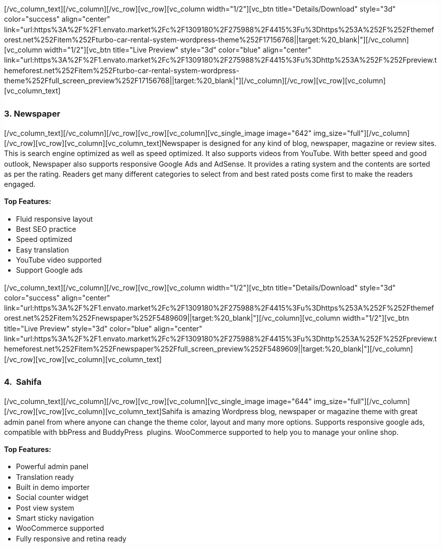 \[/vc_column_text\]\[/vc_column\]\[/vc_row\]\[vc_row\]\[vc_column width="1/2"\]\[vc_btn title="Details/Download" style="3d" color="success" align="center" link="url:https%3A%2F%2F1.envato.market%2Fc%2F1309180%2F275988%2F4415%3Fu%3Dhttps%253A%252F%252Fthemeforest.net%252Fitem%252Fturbo-car-rental-system-wordpress-theme%252F17156768||target:%20_blank|"\]\[/vc_column\]\[vc_column width="1/2"\]\[vc_btn title="Live Preview" style="3d" color="blue" align="center" link="url:https%3A%2F%2F1.envato.market%2Fc%2F1309180%2F275988%2F4415%3Fu%3Dhttp%253A%252F%252Fpreview.themeforest.net%252Fitem%252Fturbo-car-rental-system-wordpress-theme%252Ffull_screen_preview%252F17156768||target:%20_blank|"\]\[/vc_column\]\[/vc_row\]\[vc_row\]\[vc_column\]\[vc_column_text\]

### 3. Newspaper

\[/vc_column_text\]\[/vc_column\]\[/vc_row\]\[vc_row\]\[vc_column\]\[vc_single_image image="642" img_size="full"\]\[/vc_column\]\[/vc_row\]\[vc_row\]\[vc_column\]\[vc_column_text\]Newspaper is designed for any kind of blog, newspaper, magazine or review sites. This is search engine optimized as well as speed optimized. It also supports videos from YouTube. With better speed and good outlook, Newspaper also supports responsive Google Ads and AdSense. It provides a rating system and the contents are sorted as per the rating. Readers get many different categories to select from and best rated posts come first to make the readers engaged.

**Top Features:**

- Fluid responsive layout
- Best SEO practice
- Speed optimized
- Easy translation
- YouTube video supported
- Support Google ads

\[/vc_column_text\]\[/vc_column\]\[/vc_row\]\[vc_row\]\[vc_column width="1/2"\]\[vc_btn title="Details/Download" style="3d" color="success" align="center" link="url:https%3A%2F%2F1.envato.market%2Fc%2F1309180%2F275988%2F4415%3Fu%3Dhttps%253A%252F%252Fthemeforest.net%252Fitem%252Fnewspaper%252F5489609||target:%20_blank|"\]\[/vc_column\]\[vc_column width="1/2"\]\[vc_btn title="Live Preview" style="3d" color="blue" align="center" link="url:https%3A%2F%2F1.envato.market%2Fc%2F1309180%2F275988%2F4415%3Fu%3Dhttp%253A%252F%252Fpreview.themeforest.net%252Fitem%252Fnewspaper%252Ffull_screen_preview%252F5489609||target:%20_blank|"\]\[/vc_column\]\[/vc_row\]\[vc_row\]\[vc_column\]\[vc_column_text\]

### 4.  Sahifa

\[/vc_column_text\]\[/vc_column\]\[/vc_row\]\[vc_row\]\[vc_column\]\[vc_single_image image="644" img_size="full"\]\[/vc_column\]\[/vc_row\]\[vc_row\]\[vc_column\]\[vc_column_text\]Sahifa is amazing Wordpress blog, newspaper or magazine theme with great admin panel from where anyone can change the theme color, layout and many more options. Supports responsive google ads, compatible with bbPress and BuddyPress  plugins. WooCommerce supported to help you to manage your online shop.

**Top Features:**

- Powerful admin panel
- Translation ready
- Built in demo importer
- Social counter widget
- Post view system
- Smart sticky navigation
- WooCommerce supported
- Fully responsive and retina ready
